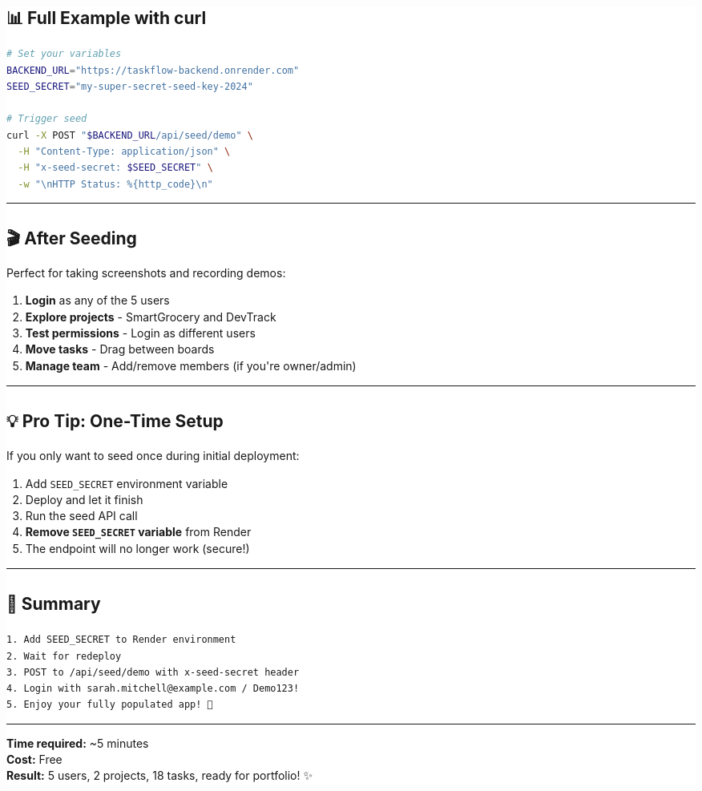 ## 📊 Full Example with curl

```bash
# Set your variables
BACKEND_URL="https://taskflow-backend.onrender.com"
SEED_SECRET="my-super-secret-seed-key-2024"

# Trigger seed
curl -X POST "$BACKEND_URL/api/seed/demo" \
  -H "Content-Type: application/json" \
  -H "x-seed-secret: $SEED_SECRET" \
  -w "\nHTTP Status: %{http_code}\n"
```

---

## 🎬 After Seeding

Perfect for taking screenshots and recording demos:

1. **Login** as any of the 5 users
2. **Explore projects** - SmartGrocery and DevTrack
3. **Test permissions** - Login as different users
4. **Move tasks** - Drag between boards
5. **Manage team** - Add/remove members (if you're owner/admin)

---

## 💡 Pro Tip: One-Time Setup

If you only want to seed once during initial deployment:

1. Add `SEED_SECRET` environment variable
2. Deploy and let it finish
3. Run the seed API call
4. **Remove `SEED_SECRET` variable** from Render
5. The endpoint will no longer work (secure!)

---

## 🚀 Summary

```
1. Add SEED_SECRET to Render environment
2. Wait for redeploy
3. POST to /api/seed/demo with x-seed-secret header
4. Login with sarah.mitchell@example.com / Demo123!
5. Enjoy your fully populated app! 🎉
```

---

**Time required:** ~5 minutes  
**Cost:** Free  
**Result:** 5 users, 2 projects, 18 tasks, ready for portfolio! ✨
